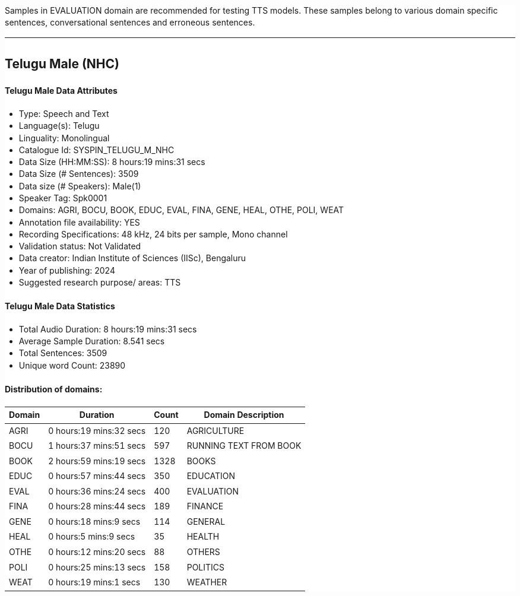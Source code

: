 Samples in EVALUATION domain are recommended for testing TTS models. These samples belong to various domain specific sentences, conversational sentences and erroneous sentences.

---

## Telugu Male (NHC)

#### Telugu Male Data Attributes

- Type: Speech and Text
- Language(s): Telugu
- Linguality: Monolingual
- Catalogue Id: SYSPIN_TELUGU_M_NHC
- Data Size (HH:MM:SS): 8 hours:19 mins:31 secs
- Data Size (# Sentences): 3509
- Data size (# Speakers): Male(1)
- Speaker Tag: Spk0001
- Domains: AGRI, BOCU, BOOK, EDUC, EVAL, FINA, GENE, HEAL, OTHE, POLI, WEAT
- Annotation file availability: YES
- Recording Specifications: 48 kHz, 24 bits per sample, Mono channel
- Validation status: Not Validated
- Data creator: Indian Institute of Sciences (IISc), Bengaluru
- Year of publishing: 2024
- Suggested research purpose/ areas: TTS

#### Telugu Male Data Statistics

- Total Audio Duration:    8 hours:19 mins:31 secs
- Average Sample Duration: 8.541 secs
- Total Sentences:         3509
- Unique word Count:       23890

#### Distribution of domains:

| Domain | Duration                | Count | Domain Description     |
| ------ | ----------------------- | ----- | ---------------------- |
| AGRI   | 0 hours:19 mins:32 secs | 120   | AGRICULTURE            |
| BOCU   | 1 hours:37 mins:51 secs | 597   | RUNNING TEXT FROM BOOK |
| BOOK   | 2 hours:59 mins:19 secs | 1328  | BOOKS                  |
| EDUC   | 0 hours:57 mins:44 secs | 350   | EDUCATION              |
| EVAL   | 0 hours:36 mins:24 secs | 400   | EVALUATION             |
| FINA   | 0 hours:28 mins:44 secs | 189   | FINANCE                |
| GENE   | 0 hours:18 mins:9 secs  | 114   | GENERAL                |
| HEAL   | 0 hours:5 mins:9 secs   | 35    | HEALTH                 |
| OTHE   | 0 hours:12 mins:20 secs | 88    | OTHERS                 |
| POLI   | 0 hours:25 mins:13 secs | 158   | POLITICS               |
| WEAT   | 0 hours:19 mins:1 secs  | 130   | WEATHER                |
